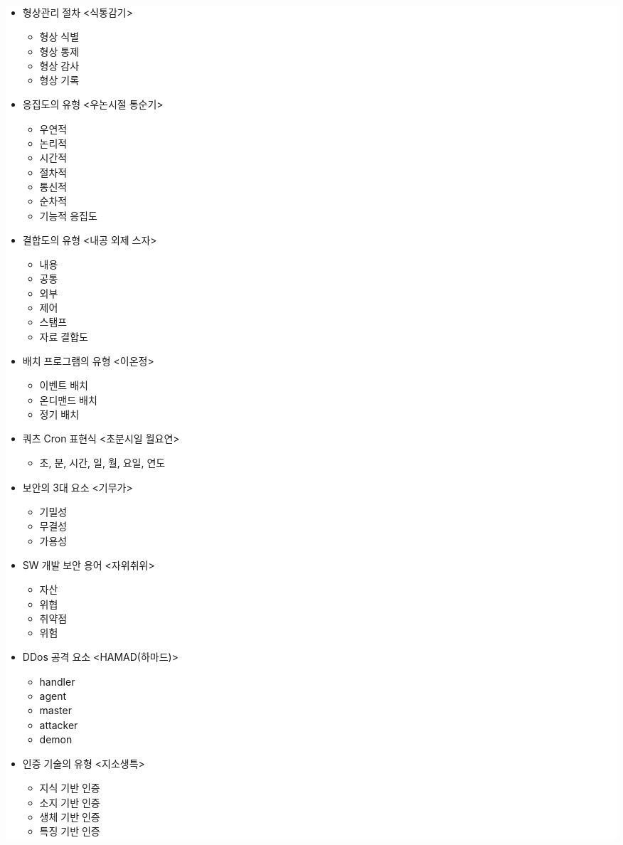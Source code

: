 * 형상관리 절차 <식통감기>
    - 형상 식별
    - 형상 통제
    - 형상 감사
    - 형상 기록

* 응집도의 유형 <우논시절 통순기>
    - 우연적
    - 논리적
    - 시간적
    - 절차적
    - 통신적
    - 순차적
    - 기능적 응집도

* 결합도의 유형 <내공 외제 스자>
    - 내용
    - 공통
    - 외부
    - 제어
    - 스탬프
    - 자료 결합도

* 배치 프로그램의 유형 <이온정>
    - 이벤트 배치
    - 온디맨드 배치
    - 정기 배치

* 쿼츠 Cron 표현식 <초분시일 월요연>
    - 초, 분, 시간, 일, 월, 요일, 연도

* 보안의 3대 요소 <기무가>
    - 기밀성
    - 무결성
    - 가용성

* SW 개발 보안 용어 <자위취위>
    - 자산
    - 위협
    - 취약점
    - 위험

* DDos 공격 요소 <HAMAD(하마드)>
    - handler
    - agent
    - master
    - attacker
    - demon

* 인증 기술의 유형 <지소생특>
    - 지식 기반 인증
    - 소지 기반 인증
    - 생체 기반 인증
    - 특징 기반 인증
